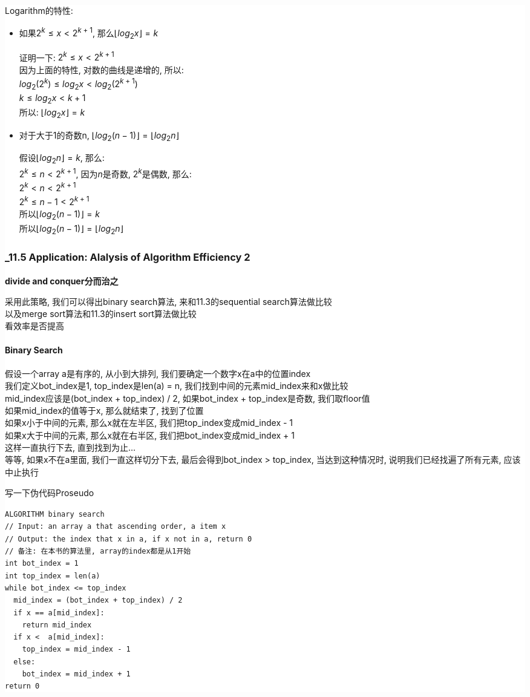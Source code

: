 Logarithm的特性:  
- 如果$2^k \le x \lt 2^{k+1}$, 那么$\lfloor log_2 x \rfloor = k$  

  证明一下:
  $2^k \le x \lt 2^{k+1}$  
  因为上面的特性, 对数的曲线是递增的, 所以:  
  $log_2 (2^k) \le log_2 x \lt log_2 (2^{k+1})$  
  $k \le log_2 x \lt k+1$  
  所以: $\lfloor log_2 x \rfloor = k$  

- 对于大于1的奇数n, $\lfloor log_2 (n-1) \rfloor = \lfloor log_2 n \rfloor$

  假设$\lfloor log_2 n \rfloor = k$, 那么:  
  $2^k \le n \lt 2^{k+1}$, 因为$n$是奇数, $2^k$是偶数, 那么:  
  $2^k \lt n \lt 2^{k+1}$  
  $2^k \le n-1 \lt 2^{k+1}$  
  所以$\lfloor log_2 (n-1) \rfloor = k$  
  所以$\lfloor log_2 (n-1) \rfloor = \lfloor log_2 n \rfloor$


<a id="markdown-_115-application-alalysis-of-algorithm-efficiency-2" name="_115-application-alalysis-of-algorithm-efficiency-2"></a>
### _11.5 Application: Alalysis of Algorithm Efficiency 2

**divide and conquer分而治之**  

采用此策略, 我们可以得出binary search算法, 来和11.3的sequential search算法做比较  
以及merge sort算法和11.3的insert sort算法做比较  
看效率是否提高

#### Binary Search

假设一个array a是有序的, 从小到大排列, 我们要确定一个数字x在a中的位置index  
我们定义bot_index是1, top_index是len(a) = n, 我们找到中间的元素mid_index来和x做比较  
mid_index应该是(bot_index + top_index) / 2, 如果bot_index + top_index是奇数, 我们取floor值  
如果mid_index的值等于x, 那么就结束了, 找到了位置  
如果x小于中间的元素, 那么x就在左半区, 我们把top_index变成mid_index - 1  
如果x大于中间的元素, 那么x就在右半区, 我们把bot_index变成mid_index + 1  
这样一直执行下去, 直到找到为止...  
等等, 如果x不在a里面, 我们一直这样切分下去, 最后会得到bot_index > top_index, 当达到这种情况时, 说明我们已经找遍了所有元素, 应该中止执行  

写一下伪代码Proseudo
```
ALGORITHM binary search
// Input: an array a that ascending order, a item x
// Output: the index that x in a, if x not in a, return 0
// 备注: 在本书的算法里, array的index都是从1开始
int bot_index = 1
int top_index = len(a)
while bot_index <= top_index
  mid_index = (bot_index + top_index) / 2
  if x == a[mid_index]:
    return mid_index
  if x <  a[mid_index]:
    top_index = mid_index - 1
  else:
    bot_index = mid_index + 1
return 0
```
